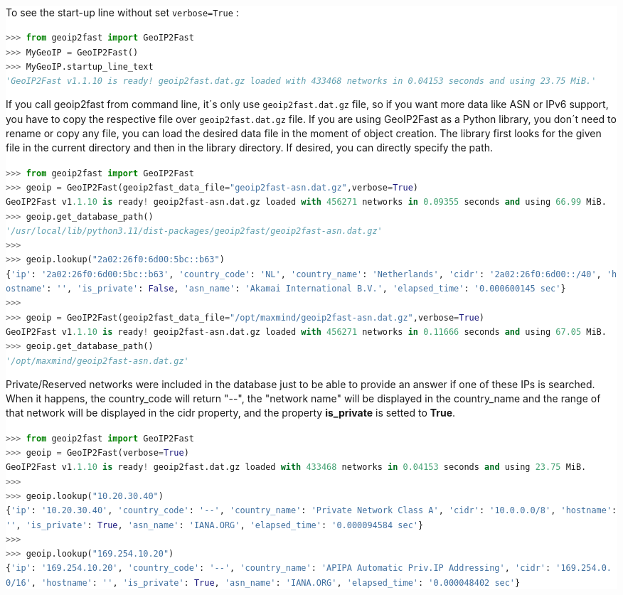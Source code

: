 To see the start-up line without set ```verbose=True``` :
```python
>>> from geoip2fast import GeoIP2Fast
>>> MyGeoIP = GeoIP2Fast()
>>> MyGeoIP.startup_line_text
'GeoIP2Fast v1.1.10 is ready! geoip2fast.dat.gz loaded with 433468 networks in 0.04153 seconds and using 23.75 MiB.'
```

If you call geoip2fast from command line, it´s only use ```geoip2fast.dat.gz``` file, so if you want more data like ASN or IPv6 support, you have to copy the respective file over ```geoip2fast.dat.gz``` file. If you are using GeoIP2Fast as a Python library, you don´t need to rename or copy any file, you can load the desired data file in the moment of object creation. The library first looks for the given file in the current directory and then in the library directory. If desired, you can directly specify the path. 

```python
>>> from geoip2fast import GeoIP2Fast
>>> geoip = GeoIP2Fast(geoip2fast_data_file="geoip2fast-asn.dat.gz",verbose=True)
GeoIP2Fast v1.1.10 is ready! geoip2fast-asn.dat.gz loaded with 456271 networks in 0.09355 seconds and using 66.99 MiB.
>>> geoip.get_database_path()
'/usr/local/lib/python3.11/dist-packages/geoip2fast/geoip2fast-asn.dat.gz'
>>>
>>> geoip.lookup("2a02:26f0:6d00:5bc::b63")
{'ip': '2a02:26f0:6d00:5bc::b63', 'country_code': 'NL', 'country_name': 'Netherlands', 'cidr': '2a02:26f0:6d00::/40', 'hostname': '', 'is_private': False, 'asn_name': 'Akamai International B.V.', 'elapsed_time': '0.000600145 sec'}
>>>
>>> geoip = GeoIP2Fast(geoip2fast_data_file="/opt/maxmind/geoip2fast-asn.dat.gz",verbose=True)
GeoIP2Fast v1.1.10 is ready! geoip2fast-asn.dat.gz loaded with 456271 networks in 0.11666 seconds and using 67.05 MiB.
>>> geoip.get_database_path()
'/opt/maxmind/geoip2fast-asn.dat.gz'
```

Private/Reserved networks were included in the database just to be able to provide an answer if one of these IPs is searched. When it happens, the country_code will return "--", the "network name" will be displayed in the country_name and the range of that network will be displayed in the cidr property, and the property **is_private** is setted to **True**.

```python
>>> from geoip2fast import GeoIP2Fast
>>> geoip = GeoIP2Fast(verbose=True)
GeoIP2Fast v1.1.10 is ready! geoip2fast.dat.gz loaded with 433468 networks in 0.04153 seconds and using 23.75 MiB.
>>>
>>> geoip.lookup("10.20.30.40")
{'ip': '10.20.30.40', 'country_code': '--', 'country_name': 'Private Network Class A', 'cidr': '10.0.0.0/8', 'hostname': '', 'is_private': True, 'asn_name': 'IANA.ORG', 'elapsed_time': '0.000094584 sec'}
>>>
>>> geoip.lookup("169.254.10.20")
{'ip': '169.254.10.20', 'country_code': '--', 'country_name': 'APIPA Automatic Priv.IP Addressing', 'cidr': '169.254.0.0/16', 'hostname': '', 'is_private': True, 'asn_name': 'IANA.ORG', 'elapsed_time': '0.000048402 sec'}
```
